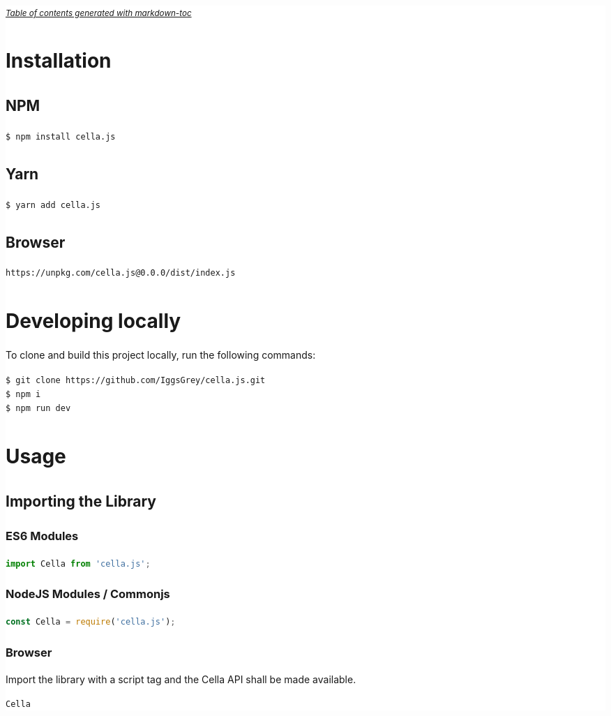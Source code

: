 <small><i><a href='http://ecotrust-canada.github.io/markdown-toc/'>Table of contents generated with markdown-toc</a></i></small>



# Installation
## NPM
```sh
$ npm install cella.js
```

## Yarn
```sh
$ yarn add cella.js
```

## Browser
`https://unpkg.com/cella.js@0.0.0/dist/index.js`


# Developing locally
To clone and build this project locally, run the following commands:

```sh
$ git clone https://github.com/IggsGrey/cella.js.git
$ npm i
$ npm run dev
```

# Usage

## Importing the Library

### ES6 Modules
```js
import Cella from 'cella.js';
```

### NodeJS Modules / Commonjs
```js
const Cella = require('cella.js');
```

### Browser
Import the library with a script tag and the Cella API shall be made available.
```js
Cella
```

